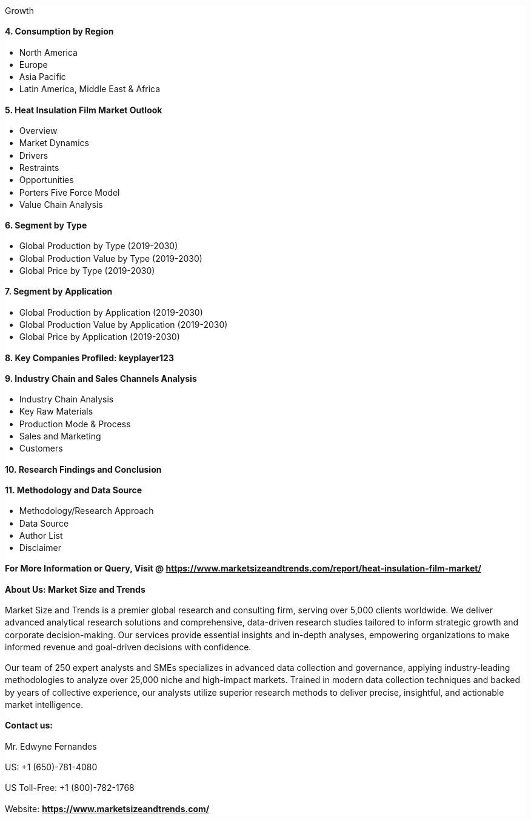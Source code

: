 Growth</li></ul><p><strong>4. Consumption by Region</strong></p><ul><li>North America</li><li>Europe</li><li>Asia Pacific</li><li>Latin America, Middle East &amp; Africa</li></ul><p><strong>5. Heat Insulation Film Market Outlook</strong></p><ul><li>Overview</li><li>Market Dynamics</li><li>Drivers</li><li>Restraints</li><li>Opportunities</li><li>Porters Five Force Model</li><li>Value Chain Analysis&nbsp;</li></ul><p><strong>6. Segment by Type</strong></p><ul><li>Global Production by Type (2019-2030)</li><li>Global Production Value by Type (2019-2030)</li><li>Global Price by Type (2019-2030)</li></ul><p><strong>7. Segment by Application</strong></p><ul><li>Global Production by Application (2019-2030)</li><li>Global Production Value by Application (2019-2030)</li><li>Global Price by Application (2019-2030)</li></ul><p><strong>8. Key Companies Profiled: keyplayer123</strong></p><p><strong>9. Industry Chain and Sales Channels Analysis</strong></p><ul><li>Industry Chain Analysis</li><li>Key Raw Materials</li><li>Production Mode &amp; Process</li><li>Sales and Marketing</li><li>Customers</li></ul><p><strong>10. Research Findings and Conclusion</strong></p><p><strong>11. Methodology and Data Source</strong></p><ul><li>Methodology/Research Approach</li><li>Data Source</li><li>Author List</li><li>Disclaimer</li></ul></p><p><strong>For More Information or Query, Visit @ <a href="https://www.marketsizeandtrends.com/report/heat-insulation-film-market/">https://www.marketsizeandtrends.com/report/heat-insulation-film-market/</a></strong></p><p><strong>About Us: Market Size and Trends</strong></p><p>Market Size and Trends is a premier global research and consulting firm, serving over 5,000 clients worldwide. We deliver advanced analytical research solutions and comprehensive, data-driven research studies tailored to inform strategic growth and corporate decision-making. Our services provide essential insights and in-depth analyses, empowering organizations to make informed revenue and goal-driven decisions with confidence.</p><p>Our team of 250 expert analysts and SMEs specializes in advanced data collection and governance, applying industry-leading methodologies to analyze over 25,000 niche and high-impact markets. Trained in modern data collection techniques and backed by years of collective experience, our analysts utilize superior research methods to deliver precise, insightful, and actionable market intelligence.</p><p><strong>Contact us:</strong></p><p>Mr. Edwyne Fernandes</p><p>US: +1 (650)-781-4080</p><p>US Toll-Free: +1 (800)-782-1768</p><p>Website: <strong><a href="https://www.marketsizeandtrends.com/">https://www.marketsizeandtrends.com/</a></strong></p>
